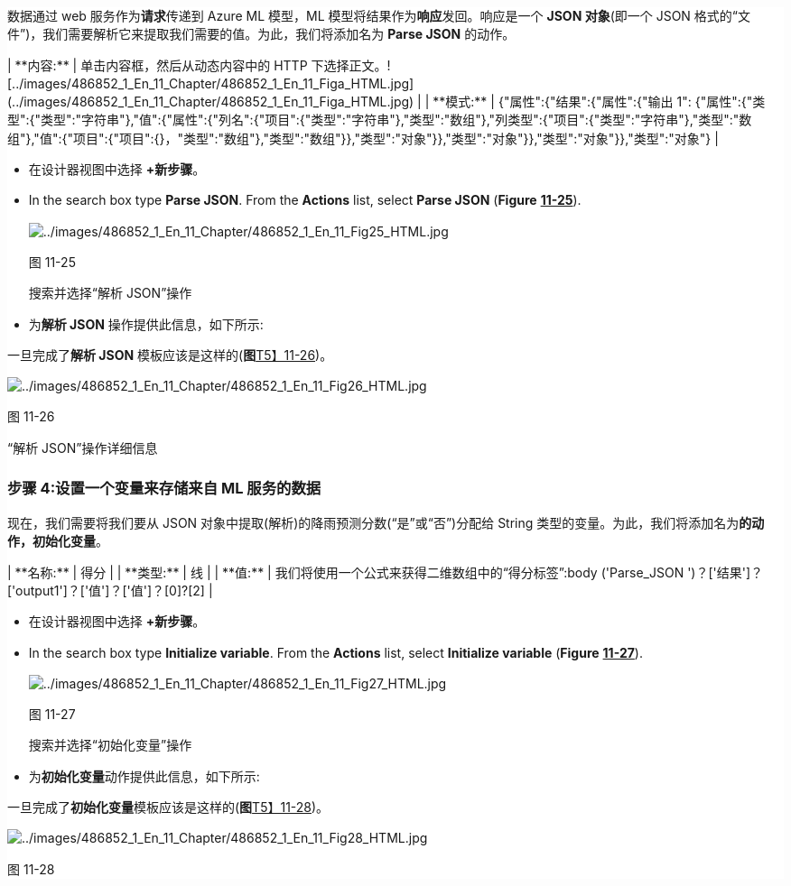 数据通过 web 服务作为**请求**传递到 Azure ML 模型，ML 模型将结果作为**响应**发回。响应是一个 **JSON 对象**(即一个 JSON 格式的“文件”)，我们需要解析它来提取我们需要的值。为此，我们将添加名为 **Parse JSON** 的动作。

<colgroup><col class="tcol1 align-left"> <col class="tcol2 align-left"></colgroup> 
| **内容:** | 单击内容框，然后从动态内容中的 HTTP 下选择正文。![../images/486852_1_En_11_Chapter/486852_1_En_11_Figa_HTML.jpg](../images/486852_1_En_11_Chapter/486852_1_En_11_Figa_HTML.jpg) |
| **模式:** | {"属性":{"结果":{"属性":{"输出 1": {"属性":{"类型":{"类型":"字符串"},"值":{"属性":{"列名":{"项目":{"类型":"字符串"},"类型":"数组"},"列类型":{"项目":{"类型":"字符串"},"类型":"数组"},"值":{"项目":{"项目":{}，"类型":"数组"},"类型":"数组"}},"类型":"对象"}},"类型":"对象"}},"类型":"对象"}},"类型":"对象"} |

*   在设计器视图中选择 **+新步骤**。

*   In the search box type **Parse JSON**. From the **Actions** list, select **Parse JSON** (**Figure** [**11-25**](#Fig25)).

    ![../images/486852_1_En_11_Chapter/486852_1_En_11_Fig25_HTML.jpg](../images/486852_1_En_11_Chapter/486852_1_En_11_Fig25_HTML.jpg)

    图 11-25

    搜索并选择“解析 JSON”操作

*   为**解析 JSON** 操作提供此信息，如下所示:

一旦完成了**解析 JSON** 模板应该是这样的(**图**[T5】11-26](#Fig26))。

![../images/486852_1_En_11_Chapter/486852_1_En_11_Fig26_HTML.jpg](../images/486852_1_En_11_Chapter/486852_1_En_11_Fig26_HTML.jpg)

图 11-26

“解析 JSON”操作详细信息

### 步骤 4:设置一个变量来存储来自 ML 服务的数据

现在，我们需要将我们要从 JSON 对象中提取(解析)的降雨预测分数(“是”或“否”)分配给 String 类型的变量。为此，我们将添加名为**的动作，初始化变量**。

<colgroup><col class="tcol1 align-left"> <col class="tcol2 align-left"></colgroup> 
| **名称:** | 得分 |
| **类型:** | 线 |
| **值:** | 我们将使用一个公式来获得二维数组中的“得分标签”:body ('Parse_JSON ')？['结果']？['output1']？['值']？['值']？[0]?[2] |

*   在设计器视图中选择 **+新步骤**。

*   In the search box type **Initialize variable**. From the **Actions** list, select **Initialize variable** (**Figure** [**11-27**](#Fig27)).

    ![../images/486852_1_En_11_Chapter/486852_1_En_11_Fig27_HTML.jpg](../images/486852_1_En_11_Chapter/486852_1_En_11_Fig27_HTML.jpg)

    图 11-27

    搜索并选择“初始化变量”操作

*   为**初始化变量**动作提供此信息，如下所示:

一旦完成了**初始化变量**模板应该是这样的(**图**[T5】11-28](#Fig28))。

![../images/486852_1_En_11_Chapter/486852_1_En_11_Fig28_HTML.jpg](../images/486852_1_En_11_Chapter/486852_1_En_11_Fig28_HTML.jpg)

图 11-28
